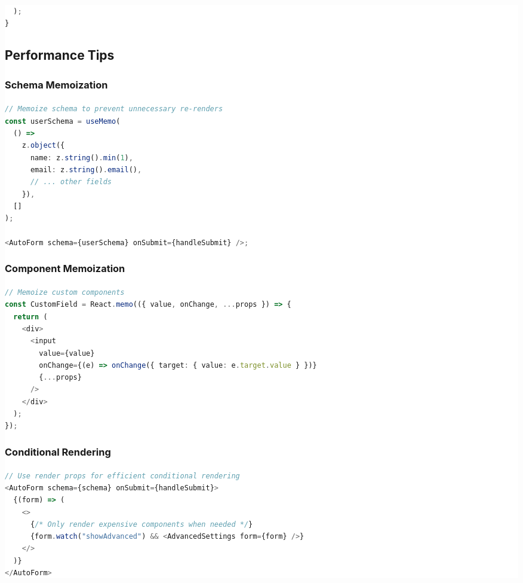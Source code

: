 ```typescript
  );
}
```

## Performance Tips

### Schema Memoization

```typescript
// Memoize schema to prevent unnecessary re-renders
const userSchema = useMemo(
  () =>
    z.object({
      name: z.string().min(1),
      email: z.string().email(),
      // ... other fields
    }),
  []
);

<AutoForm schema={userSchema} onSubmit={handleSubmit} />;
```

### Component Memoization

```typescript
// Memoize custom components
const CustomField = React.memo(({ value, onChange, ...props }) => {
  return (
    <div>
      <input
        value={value}
        onChange={(e) => onChange({ target: { value: e.target.value } })}
        {...props}
      />
    </div>
  );
});
```

### Conditional Rendering

```typescript
// Use render props for efficient conditional rendering
<AutoForm schema={schema} onSubmit={handleSubmit}>
  {(form) => (
    <>
      {/* Only render expensive components when needed */}
      {form.watch("showAdvanced") && <AdvancedSettings form={form} />}
    </>
  )}
</AutoForm>
```
